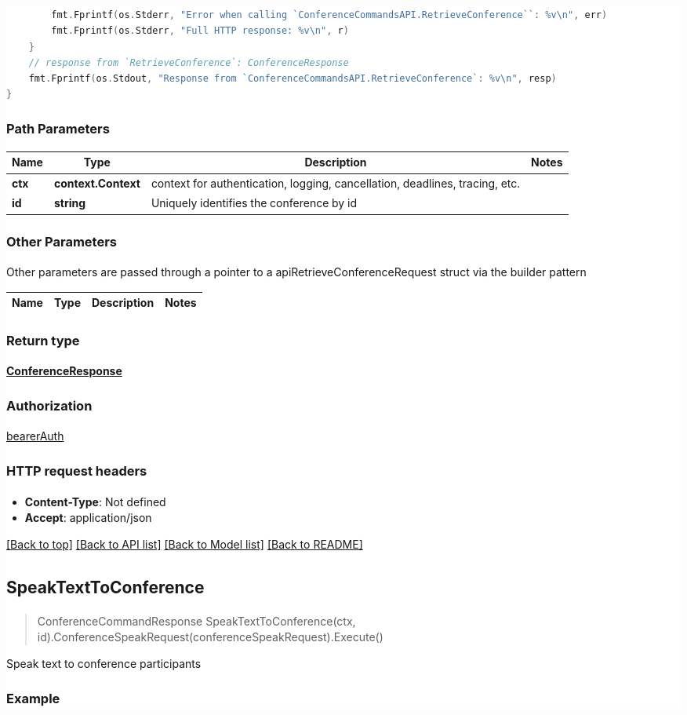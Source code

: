 ```go
		fmt.Fprintf(os.Stderr, "Error when calling `ConferenceCommandsAPI.RetrieveConference``: %v\n", err)
		fmt.Fprintf(os.Stderr, "Full HTTP response: %v\n", r)
	}
	// response from `RetrieveConference`: ConferenceResponse
	fmt.Fprintf(os.Stdout, "Response from `ConferenceCommandsAPI.RetrieveConference`: %v\n", resp)
}
```

### Path Parameters


Name | Type | Description  | Notes
------------- | ------------- | ------------- | -------------
**ctx** | **context.Context** | context for authentication, logging, cancellation, deadlines, tracing, etc.
**id** | **string** | Uniquely identifies the conference by id | 

### Other Parameters

Other parameters are passed through a pointer to a apiRetrieveConferenceRequest struct via the builder pattern


Name | Type | Description  | Notes
------------- | ------------- | ------------- | -------------


### Return type

[**ConferenceResponse**](ConferenceResponse.md)

### Authorization

[bearerAuth](../README.md#bearerAuth)

### HTTP request headers

- **Content-Type**: Not defined
- **Accept**: application/json

[[Back to top]](#) [[Back to API list]](../README.md#documentation-for-api-endpoints)
[[Back to Model list]](../README.md#documentation-for-models)
[[Back to README]](../README.md)


## SpeakTextToConference

> ConferenceCommandResponse SpeakTextToConference(ctx, id).ConferenceSpeakRequest(conferenceSpeakRequest).Execute()

Speak text to conference participants



### Example
